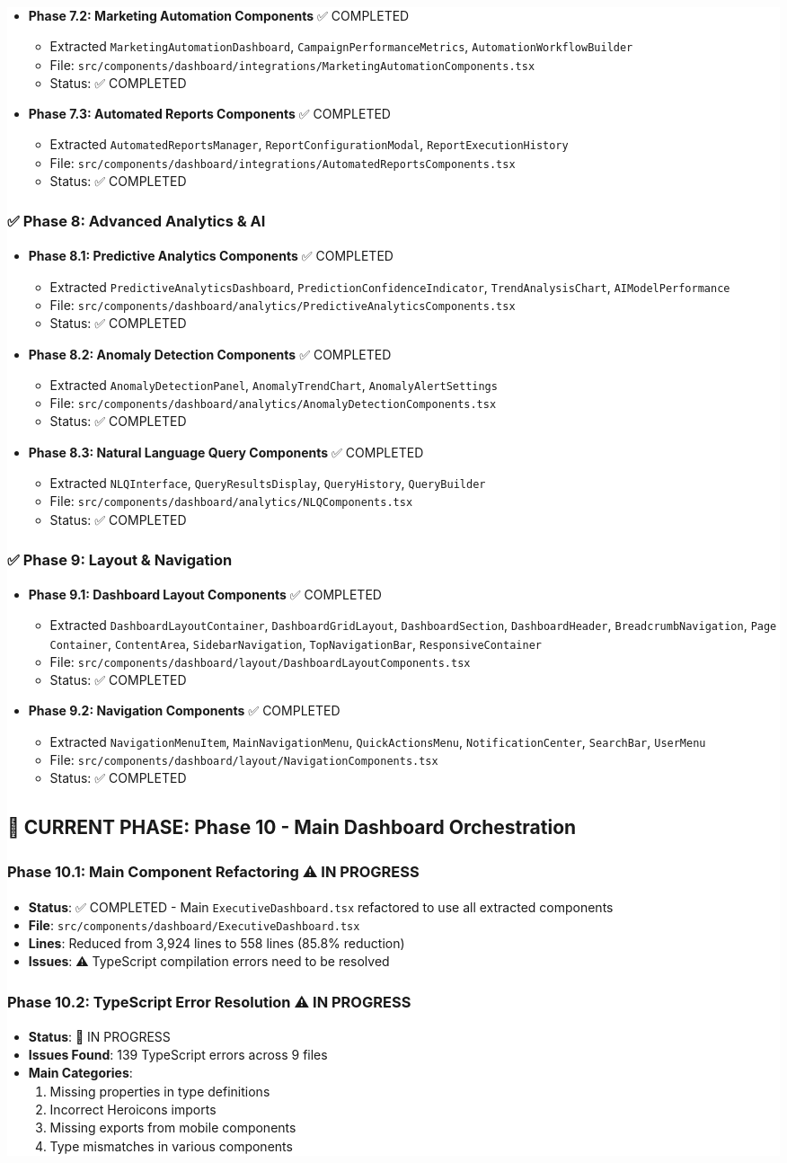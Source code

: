 - **Phase 7.2: Marketing Automation Components** ✅ COMPLETED
  - Extracted `MarketingAutomationDashboard`, `CampaignPerformanceMetrics`, `AutomationWorkflowBuilder`
  - File: `src/components/dashboard/integrations/MarketingAutomationComponents.tsx`
  - Status: ✅ COMPLETED

- **Phase 7.3: Automated Reports Components** ✅ COMPLETED
  - Extracted `AutomatedReportsManager`, `ReportConfigurationModal`, `ReportExecutionHistory`
  - File: `src/components/dashboard/integrations/AutomatedReportsComponents.tsx`
  - Status: ✅ COMPLETED

### ✅ Phase 8: Advanced Analytics & AI
- **Phase 8.1: Predictive Analytics Components** ✅ COMPLETED
  - Extracted `PredictiveAnalyticsDashboard`, `PredictionConfidenceIndicator`, `TrendAnalysisChart`, `AIModelPerformance`
  - File: `src/components/dashboard/analytics/PredictiveAnalyticsComponents.tsx`
  - Status: ✅ COMPLETED

- **Phase 8.2: Anomaly Detection Components** ✅ COMPLETED
  - Extracted `AnomalyDetectionPanel`, `AnomalyTrendChart`, `AnomalyAlertSettings`
  - File: `src/components/dashboard/analytics/AnomalyDetectionComponents.tsx`
  - Status: ✅ COMPLETED

- **Phase 8.3: Natural Language Query Components** ✅ COMPLETED
  - Extracted `NLQInterface`, `QueryResultsDisplay`, `QueryHistory`, `QueryBuilder`
  - File: `src/components/dashboard/analytics/NLQComponents.tsx`
  - Status: ✅ COMPLETED

### ✅ Phase 9: Layout & Navigation
- **Phase 9.1: Dashboard Layout Components** ✅ COMPLETED
  - Extracted `DashboardLayoutContainer`, `DashboardGridLayout`, `DashboardSection`, `DashboardHeader`, `BreadcrumbNavigation`, `PageContainer`, `ContentArea`, `SidebarNavigation`, `TopNavigationBar`, `ResponsiveContainer`
  - File: `src/components/dashboard/layout/DashboardLayoutComponents.tsx`
  - Status: ✅ COMPLETED

- **Phase 9.2: Navigation Components** ✅ COMPLETED
  - Extracted `NavigationMenuItem`, `MainNavigationMenu`, `QuickActionsMenu`, `NotificationCenter`, `SearchBar`, `UserMenu`
  - File: `src/components/dashboard/layout/NavigationComponents.tsx`
  - Status: ✅ COMPLETED

## 🔄 CURRENT PHASE: Phase 10 - Main Dashboard Orchestration

### Phase 10.1: Main Component Refactoring ⚠️ IN PROGRESS
- **Status**: ✅ COMPLETED - Main `ExecutiveDashboard.tsx` refactored to use all extracted components
- **File**: `src/components/dashboard/ExecutiveDashboard.tsx`
- **Lines**: Reduced from 3,924 lines to 558 lines (85.8% reduction)
- **Issues**: ⚠️ TypeScript compilation errors need to be resolved

### Phase 10.2: TypeScript Error Resolution ⚠️ IN PROGRESS
- **Status**: 🔄 IN PROGRESS
- **Issues Found**: 139 TypeScript errors across 9 files
- **Main Categories**:
  1. Missing properties in type definitions
  2. Incorrect Heroicons imports
  3. Missing exports from mobile components
  4. Type mismatches in various components
